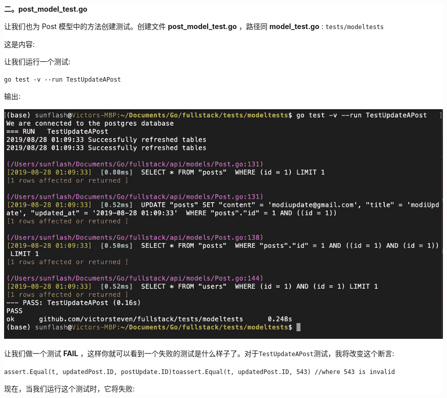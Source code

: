 **二。post_model_test.go**

让我们也为 Post 模型中的方法创建测试。创建文件 **post_model_test.go** ，路径同 **model_test.go** : `tests/modeltests`

这是内容:

让我们运行一个测试:

```
go test -v --run TestUpdateAPost
```

输出:

![](img/5a34a9062c5f05d4a2967c84746a4017.png)

让我们做一个测试 **FAIL** ，这样你就可以看到一个失败的测试是什么样子了。对于`TestUpdateAPost`测试，我将改变这个断言:

```
assert.Equal(t, updatedPost.ID, postUpdate.ID)toassert.Equal(t, updatedPost.ID, 543) //where 543 is invalid
```

现在，当我们运行这个测试时，它将失败:
